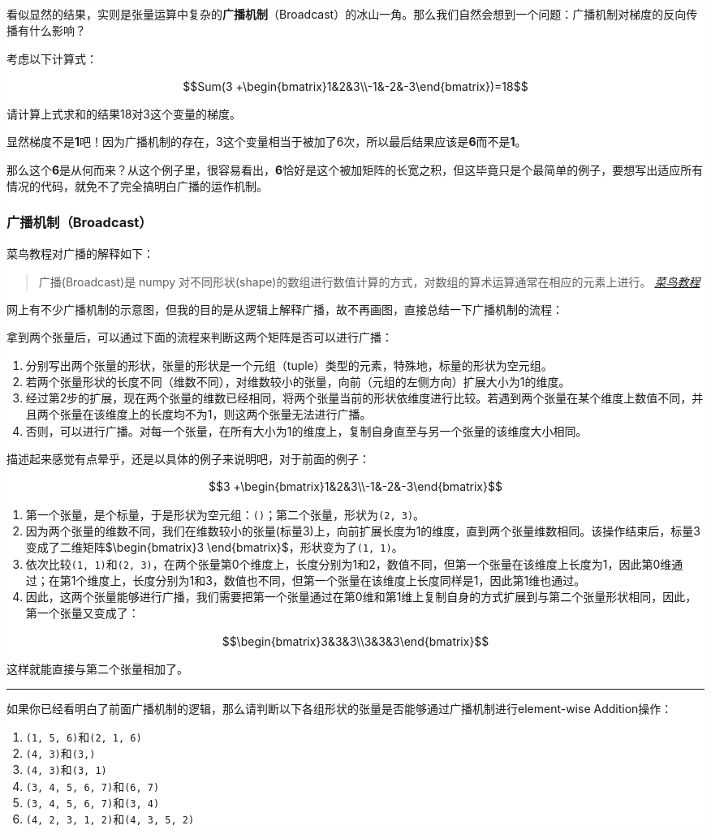 
看似显然的结果，实则是张量运算中复杂的**广播机制**（Broadcast）的冰山一角。那么我们自然会想到一个问题：广播机制对梯度的反向传播有什么影响？


考虑以下计算式：


$$Sum(3 +\begin{bmatrix}1&2&3\\-1&-2&-3\end{bmatrix})=18$$


请计算上式求和的结果18对3这个变量的梯度。


显然梯度不是**1**吧！因为广播机制的存在，3这个变量相当于被加了6次，所以最后结果应该是**6**而不是**1**。


那么这个**6**是从何而来？从这个例子里，很容易看出，**6**恰好是这个被加矩阵的长宽之积，但这毕竟只是个最简单的例子，要想写出适应所有情况的代码，就免不了完全搞明白广播的运作机制。


### 广播机制（Broadcast）


菜鸟教程对广播的解释如下：

> 广播(Broadcast)是 numpy 对不同形状(shape)的数组进行数值计算的方式，对数组的算术运算通常在相应的元素上进行。
> <cite>[菜鸟教程](https://www.runoob.com/numpy/numpy-broadcast.html)</cite>


网上有不少广播机制的示意图，但我的目的是从逻辑上解释广播，故不再画图，直接总结一下广播机制的流程：


拿到两个张量后，可以通过下面的流程来判断这两个矩阵是否可以进行广播：


1. 分别写出两个张量的形状，张量的形状是一个元组（tuple）类型的元素，特殊地，标量的形状为空元组。
2. 若两个张量形状的长度不同（维数不同），对维数较小的张量，向前（元组的左侧方向）扩展大小为1的维度。
3. 经过第2步的扩展，现在两个张量的维数已经相同，将两个张量当前的形状依维度进行比较。若遇到两个张量在某个维度上数值不同，并且两个张量在该维度上的长度均不为1，则这两个张量无法进行广播。
4. 否则，可以进行广播。对每一个张量，在所有大小为1的维度上，复制自身直至与另一个张量的该维度大小相同。

描述起来感觉有点晕乎，还是以具体的例子来说明吧，对于前面的例子：


$$3 +\begin{bmatrix}1&2&3\\-1&-2&-3\end{bmatrix}$$


1. 第一个张量，是个标量，于是形状为空元组：`()`；第二个张量，形状为`(2, 3)`。
2. 因为两个张量的维数不同，我们在维数较小的张量(标量3)上，向前扩展长度为1的维度，直到两个张量维数相同。该操作结束后，标量3变成了二维矩阵$\begin{bmatrix}3 \end{bmatrix}$，形状变为了`(1, 1)`。
3. 依次比较`(1, 1)`和`(2, 3)`，在两个张量第0个维度上，长度分别为1和2，数值不同，但第一个张量在该维度上长度为1，因此第0维通过；在第1个维度上，长度分别为1和3，数值也不同，但第一个张量在该维度上长度同样是1，因此第1维也通过。
4. 因此，这两个张量能够进行广播，我们需要把第一个张量通过在第0维和第1维上复制自身的方式扩展到与第二个张量形状相同，因此，第一个张量又变成了：

$$\begin{bmatrix}3&3&3\\3&3&3\end{bmatrix}$$


这样就能直接与第二个张量相加了。

---

如果你已经看明白了前面广播机制的逻辑，那么请判断以下各组形状的张量是否能够通过广播机制进行element-wise Addition操作：


1. `(1, 5, 6)`和`(2, 1, 6)`
2. `(4, 3)`和`(3,)`
3. `(4, 3)`和`(3, 1)`
4. `(3, 4, 5, 6, 7)`和`(6, 7)`
5. `(3, 4, 5, 6, 7)`和`(3, 4)`
6. `(4, 2, 3, 1, 2)`和`(4, 3, 5, 2)`
